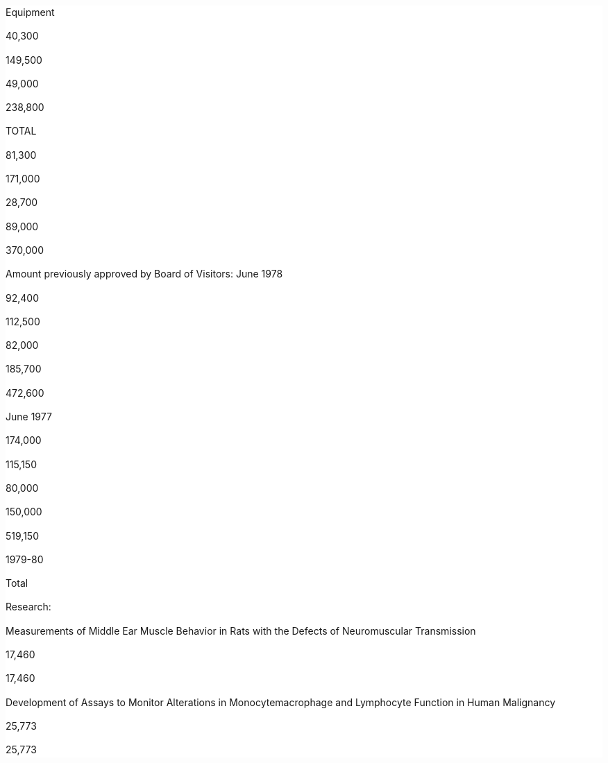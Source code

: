 Equipment

40,300

149,500

49,000

238,800

TOTAL

81,300

171,000

28,700

89,000

370,000

Amount previously approved by Board of Visitors: June 1978

92,400

112,500

82,000

185,700

472,600

June 1977

174,000

115,150

80,000

150,000

519,150

1979-80

Total

Research:

Measurements of Middle Ear Muscle Behavior in Rats with the Defects of Neuromuscular Transmission

17,460

17,460

Development of Assays to Monitor Alterations in Monocytemacrophage and Lymphocyte Function in Human Malignancy

25,773

25,773
